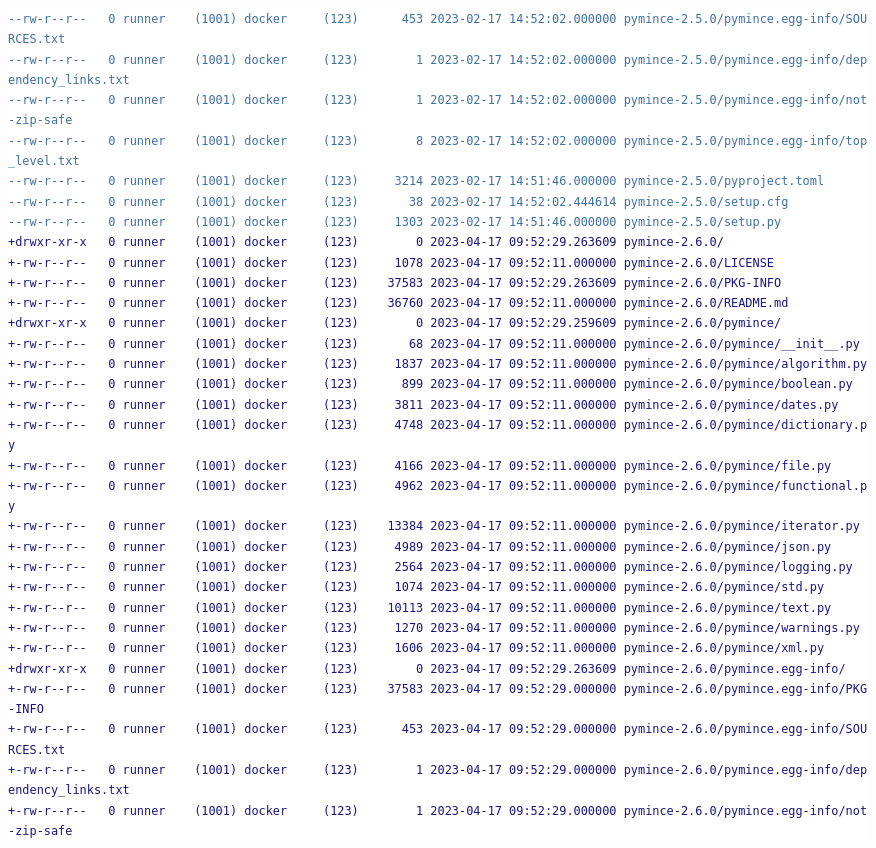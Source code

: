 ```diff
--rw-r--r--   0 runner    (1001) docker     (123)      453 2023-02-17 14:52:02.000000 pymince-2.5.0/pymince.egg-info/SOURCES.txt
--rw-r--r--   0 runner    (1001) docker     (123)        1 2023-02-17 14:52:02.000000 pymince-2.5.0/pymince.egg-info/dependency_links.txt
--rw-r--r--   0 runner    (1001) docker     (123)        1 2023-02-17 14:52:02.000000 pymince-2.5.0/pymince.egg-info/not-zip-safe
--rw-r--r--   0 runner    (1001) docker     (123)        8 2023-02-17 14:52:02.000000 pymince-2.5.0/pymince.egg-info/top_level.txt
--rw-r--r--   0 runner    (1001) docker     (123)     3214 2023-02-17 14:51:46.000000 pymince-2.5.0/pyproject.toml
--rw-r--r--   0 runner    (1001) docker     (123)       38 2023-02-17 14:52:02.444614 pymince-2.5.0/setup.cfg
--rw-r--r--   0 runner    (1001) docker     (123)     1303 2023-02-17 14:51:46.000000 pymince-2.5.0/setup.py
+drwxr-xr-x   0 runner    (1001) docker     (123)        0 2023-04-17 09:52:29.263609 pymince-2.6.0/
+-rw-r--r--   0 runner    (1001) docker     (123)     1078 2023-04-17 09:52:11.000000 pymince-2.6.0/LICENSE
+-rw-r--r--   0 runner    (1001) docker     (123)    37583 2023-04-17 09:52:29.263609 pymince-2.6.0/PKG-INFO
+-rw-r--r--   0 runner    (1001) docker     (123)    36760 2023-04-17 09:52:11.000000 pymince-2.6.0/README.md
+drwxr-xr-x   0 runner    (1001) docker     (123)        0 2023-04-17 09:52:29.259609 pymince-2.6.0/pymince/
+-rw-r--r--   0 runner    (1001) docker     (123)       68 2023-04-17 09:52:11.000000 pymince-2.6.0/pymince/__init__.py
+-rw-r--r--   0 runner    (1001) docker     (123)     1837 2023-04-17 09:52:11.000000 pymince-2.6.0/pymince/algorithm.py
+-rw-r--r--   0 runner    (1001) docker     (123)      899 2023-04-17 09:52:11.000000 pymince-2.6.0/pymince/boolean.py
+-rw-r--r--   0 runner    (1001) docker     (123)     3811 2023-04-17 09:52:11.000000 pymince-2.6.0/pymince/dates.py
+-rw-r--r--   0 runner    (1001) docker     (123)     4748 2023-04-17 09:52:11.000000 pymince-2.6.0/pymince/dictionary.py
+-rw-r--r--   0 runner    (1001) docker     (123)     4166 2023-04-17 09:52:11.000000 pymince-2.6.0/pymince/file.py
+-rw-r--r--   0 runner    (1001) docker     (123)     4962 2023-04-17 09:52:11.000000 pymince-2.6.0/pymince/functional.py
+-rw-r--r--   0 runner    (1001) docker     (123)    13384 2023-04-17 09:52:11.000000 pymince-2.6.0/pymince/iterator.py
+-rw-r--r--   0 runner    (1001) docker     (123)     4989 2023-04-17 09:52:11.000000 pymince-2.6.0/pymince/json.py
+-rw-r--r--   0 runner    (1001) docker     (123)     2564 2023-04-17 09:52:11.000000 pymince-2.6.0/pymince/logging.py
+-rw-r--r--   0 runner    (1001) docker     (123)     1074 2023-04-17 09:52:11.000000 pymince-2.6.0/pymince/std.py
+-rw-r--r--   0 runner    (1001) docker     (123)    10113 2023-04-17 09:52:11.000000 pymince-2.6.0/pymince/text.py
+-rw-r--r--   0 runner    (1001) docker     (123)     1270 2023-04-17 09:52:11.000000 pymince-2.6.0/pymince/warnings.py
+-rw-r--r--   0 runner    (1001) docker     (123)     1606 2023-04-17 09:52:11.000000 pymince-2.6.0/pymince/xml.py
+drwxr-xr-x   0 runner    (1001) docker     (123)        0 2023-04-17 09:52:29.263609 pymince-2.6.0/pymince.egg-info/
+-rw-r--r--   0 runner    (1001) docker     (123)    37583 2023-04-17 09:52:29.000000 pymince-2.6.0/pymince.egg-info/PKG-INFO
+-rw-r--r--   0 runner    (1001) docker     (123)      453 2023-04-17 09:52:29.000000 pymince-2.6.0/pymince.egg-info/SOURCES.txt
+-rw-r--r--   0 runner    (1001) docker     (123)        1 2023-04-17 09:52:29.000000 pymince-2.6.0/pymince.egg-info/dependency_links.txt
+-rw-r--r--   0 runner    (1001) docker     (123)        1 2023-04-17 09:52:29.000000 pymince-2.6.0/pymince.egg-info/not-zip-safe
```